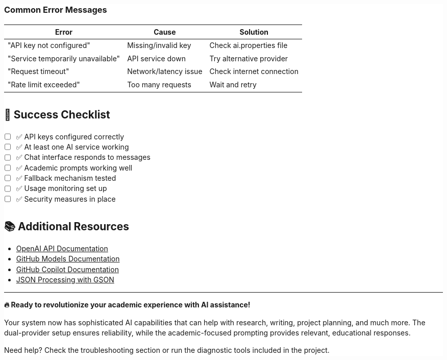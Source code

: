 ### Common Error Messages

| Error | Cause | Solution |
|-------|-------|----------|
| "API key not configured" | Missing/invalid key | Check ai.properties file |
| "Service temporarily unavailable" | API service down | Try alternative provider |
| "Request timeout" | Network/latency issue | Check internet connection |
| "Rate limit exceeded" | Too many requests | Wait and retry |

## 🎉 Success Checklist

- [ ] ✅ API keys configured correctly
- [ ] ✅ At least one AI service working
- [ ] ✅ Chat interface responds to messages
- [ ] ✅ Academic prompts working well
- [ ] ✅ Fallback mechanism tested
- [ ] ✅ Usage monitoring set up
- [ ] ✅ Security measures in place

## 📚 Additional Resources

- [OpenAI API Documentation](https://platform.openai.com/docs)
- [GitHub Models Documentation](https://docs.github.com/en/github-models)
- [GitHub Copilot Documentation](https://docs.github.com/en/copilot)
- [JSON Processing with GSON](https://github.com/google/gson)

---

**🔥 Ready to revolutionize your academic experience with AI assistance!**

Your system now has sophisticated AI capabilities that can help with research, writing, project planning, and much more. The dual-provider setup ensures reliability, while the academic-focused prompting provides relevant, educational responses.

Need help? Check the troubleshooting section or run the diagnostic tools included in the project.

